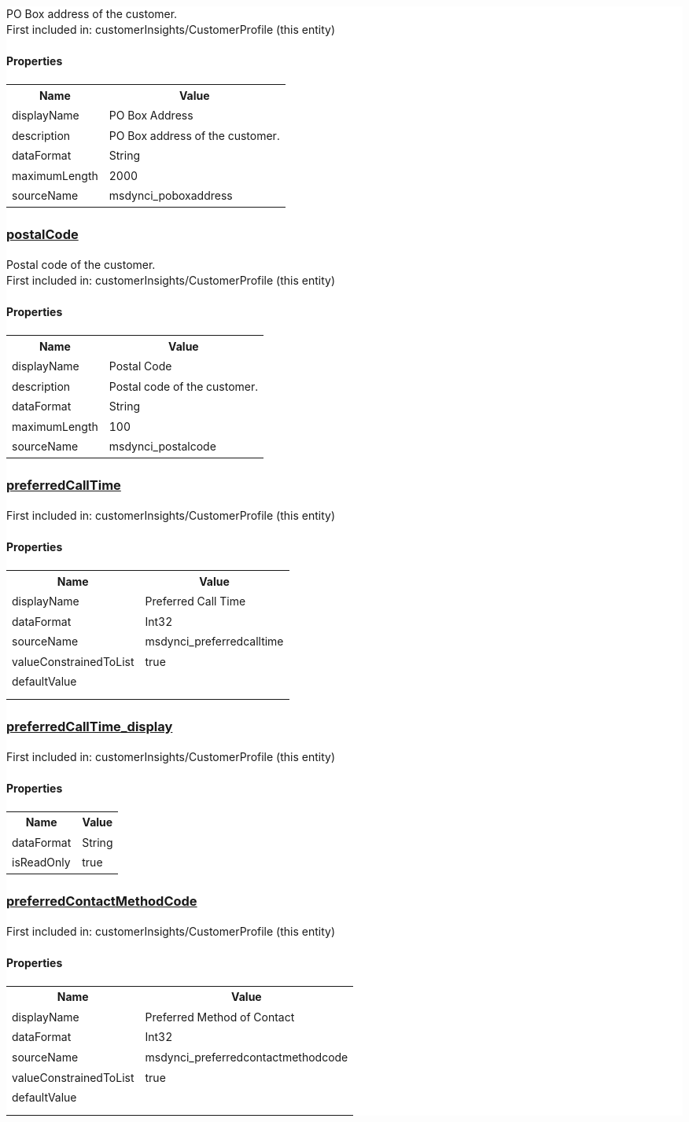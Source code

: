 PO Box address of the customer.  
First included in: customerInsights/CustomerProfile (this entity)  

#### Properties

<table><tr><th>Name</th><th>Value</th></tr><tr><td>displayName</td><td>PO Box Address</td></tr><tr><td>description</td><td>PO Box address of the customer.</td></tr><tr><td>dataFormat</td><td>String</td></tr><tr><td>maximumLength</td><td>2000</td></tr><tr><td>sourceName</td><td>msdynci_poboxaddress</td></tr></table>

### <a href=#postalCode name="postalCode">postalCode</a>

Postal code of the customer.  
First included in: customerInsights/CustomerProfile (this entity)  

#### Properties

<table><tr><th>Name</th><th>Value</th></tr><tr><td>displayName</td><td>Postal Code</td></tr><tr><td>description</td><td>Postal code of the customer.</td></tr><tr><td>dataFormat</td><td>String</td></tr><tr><td>maximumLength</td><td>100</td></tr><tr><td>sourceName</td><td>msdynci_postalcode</td></tr></table>

### <a href=#preferredCallTime name="preferredCallTime">preferredCallTime</a>

First included in: customerInsights/CustomerProfile (this entity)  

#### Properties

<table><tr><th>Name</th><th>Value</th></tr><tr><td>displayName</td><td>Preferred Call Time</td></tr><tr><td>dataFormat</td><td>Int32</td></tr><tr><td>sourceName</td><td>msdynci_preferredcalltime</td></tr><tr><td>valueConstrainedToList</td><td>true</td></tr><tr><td>defaultValue</td><td><table><tr></tr><tr></tr><tr></tr><tr></tr></table></td></tr></table>

### <a href=#preferredCallTime_display name="preferredCallTime_display">preferredCallTime_display</a>

First included in: customerInsights/CustomerProfile (this entity)  

#### Properties

<table><tr><th>Name</th><th>Value</th></tr><tr><td>dataFormat</td><td>String</td></tr><tr><td>isReadOnly</td><td>true</td></tr></table>

### <a href=#preferredContactMethodCode name="preferredContactMethodCode">preferredContactMethodCode</a>

First included in: customerInsights/CustomerProfile (this entity)  

#### Properties

<table><tr><th>Name</th><th>Value</th></tr><tr><td>displayName</td><td>Preferred Method of Contact</td></tr><tr><td>dataFormat</td><td>Int32</td></tr><tr><td>sourceName</td><td>msdynci_preferredcontactmethodcode</td></tr><tr><td>valueConstrainedToList</td><td>true</td></tr><tr><td>defaultValue</td><td><table><tr></tr><tr></tr><tr></tr><tr></tr><tr></tr><tr></tr></table></td></tr></table>
